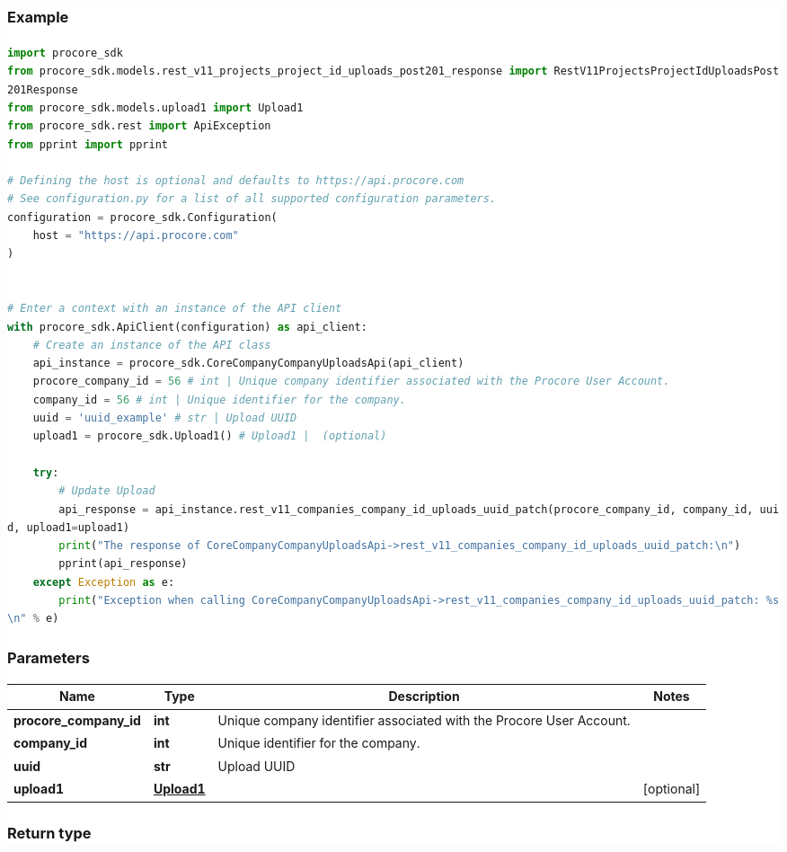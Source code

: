 ### Example


```python
import procore_sdk
from procore_sdk.models.rest_v11_projects_project_id_uploads_post201_response import RestV11ProjectsProjectIdUploadsPost201Response
from procore_sdk.models.upload1 import Upload1
from procore_sdk.rest import ApiException
from pprint import pprint

# Defining the host is optional and defaults to https://api.procore.com
# See configuration.py for a list of all supported configuration parameters.
configuration = procore_sdk.Configuration(
    host = "https://api.procore.com"
)


# Enter a context with an instance of the API client
with procore_sdk.ApiClient(configuration) as api_client:
    # Create an instance of the API class
    api_instance = procore_sdk.CoreCompanyCompanyUploadsApi(api_client)
    procore_company_id = 56 # int | Unique company identifier associated with the Procore User Account.
    company_id = 56 # int | Unique identifier for the company.
    uuid = 'uuid_example' # str | Upload UUID
    upload1 = procore_sdk.Upload1() # Upload1 |  (optional)

    try:
        # Update Upload
        api_response = api_instance.rest_v11_companies_company_id_uploads_uuid_patch(procore_company_id, company_id, uuid, upload1=upload1)
        print("The response of CoreCompanyCompanyUploadsApi->rest_v11_companies_company_id_uploads_uuid_patch:\n")
        pprint(api_response)
    except Exception as e:
        print("Exception when calling CoreCompanyCompanyUploadsApi->rest_v11_companies_company_id_uploads_uuid_patch: %s\n" % e)
```



### Parameters


Name | Type | Description  | Notes
------------- | ------------- | ------------- | -------------
 **procore_company_id** | **int**| Unique company identifier associated with the Procore User Account. | 
 **company_id** | **int**| Unique identifier for the company. | 
 **uuid** | **str**| Upload UUID | 
 **upload1** | [**Upload1**](Upload1.md)|  | [optional] 

### Return type
